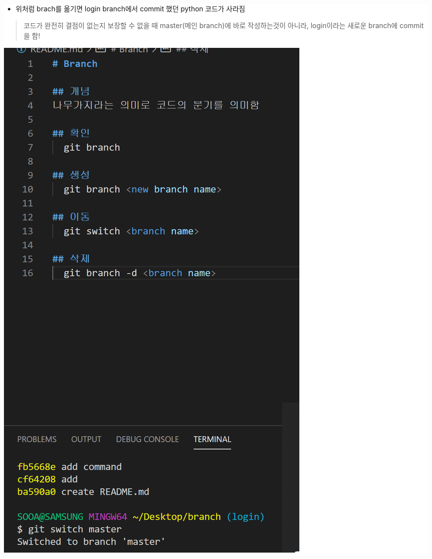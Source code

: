 - 위처럼 brach를 옮기면 login branch에서 commit 했던 python 코드가 사라짐

> 코드가 완전히 결점이 없는지 보장할 수 없을 때 master(메인 branch)에 바로 작성하는것이 아니라, login이라는 새로운 branch에 commit을 함!

![image-20200918100417983](0918_Django_Project_form,auth,pair_project.assets/image-20200918100417983.png)
